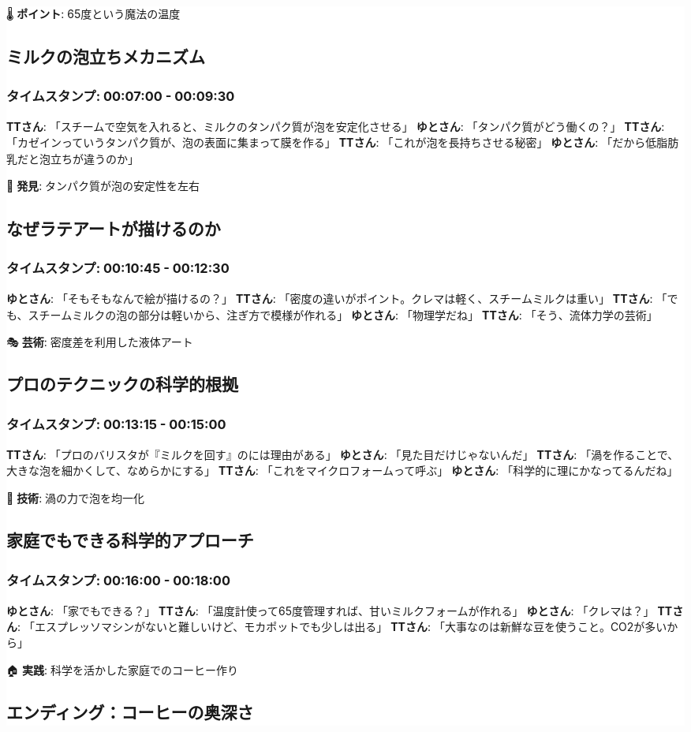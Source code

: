 🌡️ **ポイント**: 65度という魔法の温度

## ミルクの泡立ちメカニズム

### タイムスタンプ: 00:07:00 - 00:09:30

**TTさん**: 「スチームで空気を入れると、ミルクのタンパク質が泡を安定化させる」
**ゆとさん**: 「タンパク質がどう働くの？」
**TTさん**: 「カゼインっていうタンパク質が、泡の表面に集まって膜を作る」
**TTさん**: 「これが泡を長持ちさせる秘密」
**ゆとさん**: 「だから低脂肪乳だと泡立ちが違うのか」

🥛 **発見**: タンパク質が泡の安定性を左右

## なぜラテアートが描けるのか

### タイムスタンプ: 00:10:45 - 00:12:30

**ゆとさん**: 「そもそもなんで絵が描けるの？」
**TTさん**: 「密度の違いがポイント。クレマは軽く、スチームミルクは重い」
**TTさん**: 「でも、スチームミルクの泡の部分は軽いから、注ぎ方で模様が作れる」
**ゆとさん**: 「物理学だね」
**TTさん**: 「そう、流体力学の芸術」

🎭 **芸術**: 密度差を利用した液体アート

## プロのテクニックの科学的根拠

### タイムスタンプ: 00:13:15 - 00:15:00

**TTさん**: 「プロのバリスタが『ミルクを回す』のには理由がある」
**ゆとさん**: 「見た目だけじゃないんだ」
**TTさん**: 「渦を作ることで、大きな泡を細かくして、なめらかにする」
**TTさん**: 「これをマイクロフォームって呼ぶ」
**ゆとさん**: 「科学的に理にかなってるんだね」

💫 **技術**: 渦の力で泡を均一化

## 家庭でもできる科学的アプローチ

### タイムスタンプ: 00:16:00 - 00:18:00

**ゆとさん**: 「家でもできる？」
**TTさん**: 「温度計使って65度管理すれば、甘いミルクフォームが作れる」
**ゆとさん**: 「クレマは？」
**TTさん**: 「エスプレッソマシンがないと難しいけど、モカポットでも少しは出る」
**TTさん**: 「大事なのは新鮮な豆を使うこと。CO2が多いから」

🏠 **実践**: 科学を活かした家庭でのコーヒー作り

## エンディング：コーヒーの奥深さ
